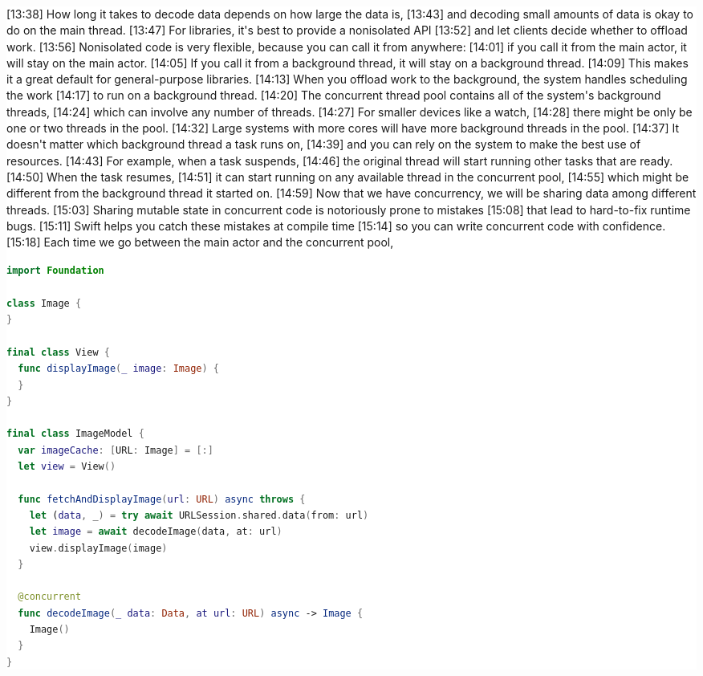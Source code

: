[13:38] How long it takes to decode data depends on how large the data is,
[13:43] and decoding small amounts of data is okay to do on the main thread.
[13:47] For libraries, it's best to provide a nonisolated API
[13:52] and let clients decide whether to offload work.
[13:56] Nonisolated code is very flexible, because you can call it from anywhere:
[14:01] if you call it from the main actor, it will stay on the main actor.
[14:05] If you call it from a background thread, it will stay on a background thread.
[14:09] This makes it a great default for general-purpose libraries.
[14:13] When you offload work to the background, the system handles scheduling the work
[14:17] to run on a background thread.
[14:20] The concurrent thread pool contains all of the system's background threads,
[14:24] which can involve any number of threads.
[14:27] For smaller devices like a watch,
[14:28] there might be only be one or two threads in the pool.
[14:32] Large systems with more cores will have more background threads in the pool.
[14:37] It doesn't matter which background thread a task runs on,
[14:39] and you can rely on the system to make the best use of resources.
[14:43] For example, when a task suspends,
[14:46] the original thread will start running other tasks that are ready.
[14:50] When the task resumes,
[14:51] it can start running on any available thread in the concurrent pool,
[14:55] which might be different from the background thread it started on.
[14:59] Now that we have concurrency, we will be sharing data among different threads.
[15:03] Sharing mutable state in concurrent code is notoriously prone to mistakes
[15:08] that lead to hard-to-fix runtime bugs.
[15:11] Swift helps you catch these mistakes at compile time
[15:14] so you can write concurrent code with confidence.
[15:18] Each time we go between the main actor and the concurrent pool,

```swift
import Foundation

class Image {
}

final class View {
  func displayImage(_ image: Image) {
  }
}

final class ImageModel {
  var imageCache: [URL: Image] = [:]
  let view = View()

  func fetchAndDisplayImage(url: URL) async throws {
    let (data, _) = try await URLSession.shared.data(from: url)
    let image = await decodeImage(data, at: url)
    view.displayImage(image)
  }

  @concurrent
  func decodeImage(_ data: Data, at url: URL) async -> Image {
    Image()
  }
}
```
